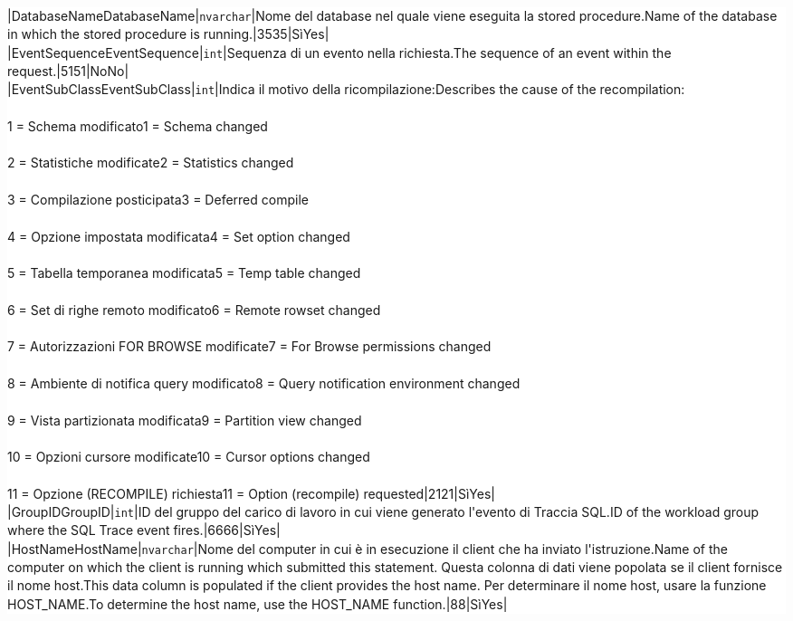 |<span data-ttu-id="37926-127">DatabaseName</span><span class="sxs-lookup"><span data-stu-id="37926-127">DatabaseName</span></span>|`nvarchar`|<span data-ttu-id="37926-128">Nome del database nel quale viene eseguita la stored procedure.</span><span class="sxs-lookup"><span data-stu-id="37926-128">Name of the database in which the stored procedure is running.</span></span>|<span data-ttu-id="37926-129">35</span><span class="sxs-lookup"><span data-stu-id="37926-129">35</span></span>|<span data-ttu-id="37926-130">Sì</span><span class="sxs-lookup"><span data-stu-id="37926-130">Yes</span></span>|  
|<span data-ttu-id="37926-131">EventSequence</span><span class="sxs-lookup"><span data-stu-id="37926-131">EventSequence</span></span>|`int`|<span data-ttu-id="37926-132">Sequenza di un evento nella richiesta.</span><span class="sxs-lookup"><span data-stu-id="37926-132">The sequence of an event within the request.</span></span>|<span data-ttu-id="37926-133">51</span><span class="sxs-lookup"><span data-stu-id="37926-133">51</span></span>|<span data-ttu-id="37926-134">No</span><span class="sxs-lookup"><span data-stu-id="37926-134">No</span></span>|  
|<span data-ttu-id="37926-135">EventSubClass</span><span class="sxs-lookup"><span data-stu-id="37926-135">EventSubClass</span></span>|`int`|<span data-ttu-id="37926-136">Indica il motivo della ricompilazione:</span><span class="sxs-lookup"><span data-stu-id="37926-136">Describes the cause of the recompilation:</span></span><br /><br /> <span data-ttu-id="37926-137">1 = Schema modificato</span><span class="sxs-lookup"><span data-stu-id="37926-137">1 = Schema changed</span></span><br /><br /> <span data-ttu-id="37926-138">2 = Statistiche modificate</span><span class="sxs-lookup"><span data-stu-id="37926-138">2 = Statistics changed</span></span><br /><br /> <span data-ttu-id="37926-139">3 = Compilazione posticipata</span><span class="sxs-lookup"><span data-stu-id="37926-139">3 = Deferred compile</span></span><br /><br /> <span data-ttu-id="37926-140">4 = Opzione impostata modificata</span><span class="sxs-lookup"><span data-stu-id="37926-140">4 = Set option changed</span></span><br /><br /> <span data-ttu-id="37926-141">5 = Tabella temporanea modificata</span><span class="sxs-lookup"><span data-stu-id="37926-141">5 = Temp table changed</span></span><br /><br /> <span data-ttu-id="37926-142">6 = Set di righe remoto modificato</span><span class="sxs-lookup"><span data-stu-id="37926-142">6 = Remote rowset changed</span></span><br /><br /> <span data-ttu-id="37926-143">7 = Autorizzazioni FOR BROWSE modificate</span><span class="sxs-lookup"><span data-stu-id="37926-143">7 = For Browse permissions changed</span></span><br /><br /> <span data-ttu-id="37926-144">8 = Ambiente di notifica query modificato</span><span class="sxs-lookup"><span data-stu-id="37926-144">8 = Query notification environment changed</span></span><br /><br /> <span data-ttu-id="37926-145">9 = Vista partizionata modificata</span><span class="sxs-lookup"><span data-stu-id="37926-145">9 = Partition view changed</span></span><br /><br /> <span data-ttu-id="37926-146">10 = Opzioni cursore modificate</span><span class="sxs-lookup"><span data-stu-id="37926-146">10 = Cursor options changed</span></span><br /><br /> <span data-ttu-id="37926-147">11 = Opzione (RECOMPILE) richiesta</span><span class="sxs-lookup"><span data-stu-id="37926-147">11 = Option (recompile) requested</span></span>|<span data-ttu-id="37926-148">21</span><span class="sxs-lookup"><span data-stu-id="37926-148">21</span></span>|<span data-ttu-id="37926-149">Sì</span><span class="sxs-lookup"><span data-stu-id="37926-149">Yes</span></span>|  
|<span data-ttu-id="37926-150">GroupID</span><span class="sxs-lookup"><span data-stu-id="37926-150">GroupID</span></span>|`int`|<span data-ttu-id="37926-151">ID del gruppo del carico di lavoro in cui viene generato l'evento di Traccia SQL.</span><span class="sxs-lookup"><span data-stu-id="37926-151">ID of the workload group where the SQL Trace event fires.</span></span>|<span data-ttu-id="37926-152">66</span><span class="sxs-lookup"><span data-stu-id="37926-152">66</span></span>|<span data-ttu-id="37926-153">Sì</span><span class="sxs-lookup"><span data-stu-id="37926-153">Yes</span></span>|  
|<span data-ttu-id="37926-154">HostName</span><span class="sxs-lookup"><span data-stu-id="37926-154">HostName</span></span>|`nvarchar`|<span data-ttu-id="37926-155">Nome del computer in cui è in esecuzione il client che ha inviato l'istruzione.</span><span class="sxs-lookup"><span data-stu-id="37926-155">Name of the computer on which the client is running which submitted this statement.</span></span> <span data-ttu-id="37926-156">Questa colonna di dati viene popolata se il client fornisce il nome host.</span><span class="sxs-lookup"><span data-stu-id="37926-156">This data column is populated if the client provides the host name.</span></span> <span data-ttu-id="37926-157">Per determinare il nome host, usare la funzione HOST_NAME.</span><span class="sxs-lookup"><span data-stu-id="37926-157">To determine the host name, use the HOST_NAME function.</span></span>|<span data-ttu-id="37926-158">8</span><span class="sxs-lookup"><span data-stu-id="37926-158">8</span></span>|<span data-ttu-id="37926-159">Sì</span><span class="sxs-lookup"><span data-stu-id="37926-159">Yes</span></span>|  